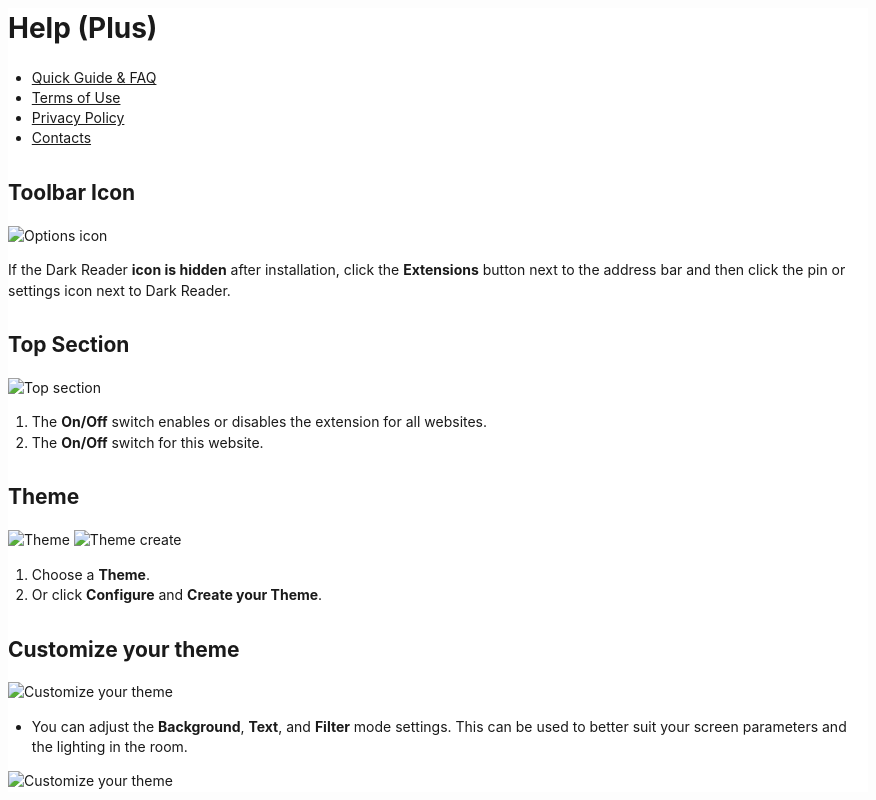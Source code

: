 # Help (Plus)

<style>
    aside,
    .v2-help-banners,
    darkreader-donate-mascot,
    darkreader-ios-static,
    darkreader-ios-side,
    darkreader-pay-tiers,
    darkreader-backers-top-short,
    darkreader-mobile-top-short {
        display: none;
    }
</style>

- [Quick Guide & FAQ](#video)
- [Terms of Use](../../terms/)
- [Privacy Policy](../../privacy/)
- [Contacts](#contacts)


<h2 id="options-icon">Toolbar Icon</h2>

<img src="/images/help/plus/darkreader-pin-toolbar-icon.png" alt="Options icon" style="width: 20rem;" loading="lazy" />

If the Dark Reader **icon is hidden** after installation,
click the **Extensions** button next to the address bar and then click the pin or settings icon next to Dark Reader.

<h2 id="top-section">Top Section</h2>

<img src="/images/help/plus/darkreader-top-section.png" alt="Top section" style="width: 15rem;" loading="lazy" />

1. The **On/Off** switch enables or disables the extension for all websites. 
2. The **On/Off** switch for this website.

<h2 id="theme-configure">Theme</h2>

<img src="/images/help/plus/darkreader-theme.png" alt="Theme" style="width: 15rem;" loading="lazy" />

<img src="/images/help/plus/darkreader-create-your-theme.png" alt="Theme create" style="width: 15rem;" loading="lazy" />

1. Choose a **Theme**.
2. Or click **Configure** and **Create your Theme**.

<h2 id="customize-your-theme">Customize your theme</h2>

<img src="/images/help/plus/darkreader-customize-your-theme.png" alt="Customize your theme" style="width: 15rem;" loading="lazy" />

- You can adjust the **Background**, **Text**, and **Filter** mode settings. This can be used to better suit your screen parameters and the lighting in the room.


<img src="/images/help/plus/darkreader-background.png" alt="Customize your theme" style="width: 15rem;" loading="lazy" />
